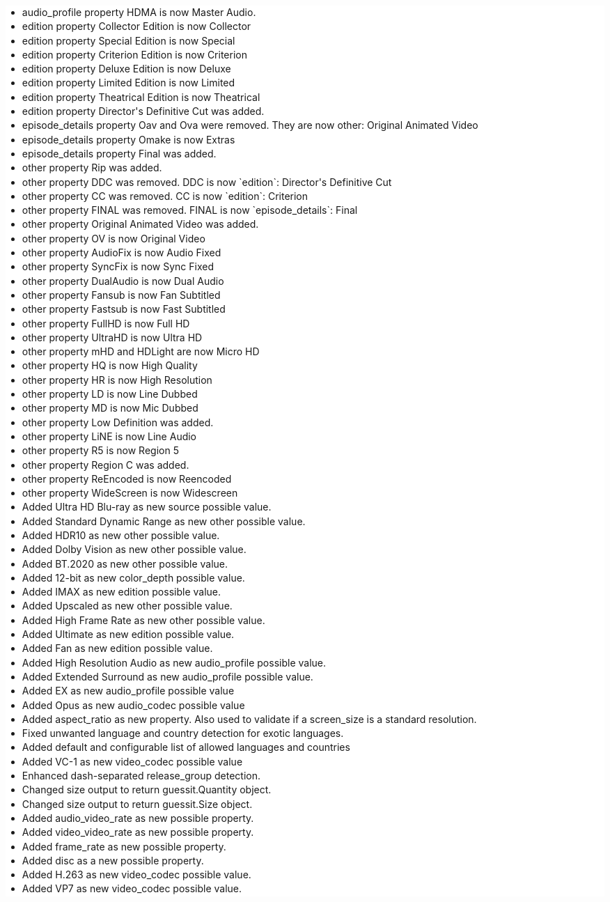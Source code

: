 -   audio\_profile property HDMA is now Master Audio.
-   edition property Collector Edition is now Collector
-   edition property Special Edition is now Special
-   edition property Criterion Edition is now Criterion
-   edition property Deluxe Edition is now Deluxe
-   edition property Limited Edition is now Limited
-   edition property Theatrical Edition is now Theatrical
-   edition property Director's Definitive Cut was added.
-   episode\_details property Oav and Ova were removed. They are now other: Original Animated Video
-   episode\_details property Omake is now Extras
-   episode\_details property Final was added.
-   other property Rip was added.
-   other property DDC was removed. DDC is now \`edition\`: Director's Definitive Cut
-   other property CC was removed. CC is now \`edition\`: Criterion
-   other property FINAL was removed. FINAL is now \`episode\_details\`: Final
-   other property Original Animated Video was added.
-   other property OV is now Original Video
-   other property AudioFix is now Audio Fixed
-   other property SyncFix is now Sync Fixed
-   other property DualAudio is now Dual Audio
-   other property Fansub is now Fan Subtitled
-   other property Fastsub is now Fast Subtitled
-   other property FullHD is now Full HD
-   other property UltraHD is now Ultra HD
-   other property mHD and HDLight are now Micro HD
-   other property HQ is now High Quality
-   other property HR is now High Resolution
-   other property LD is now Line Dubbed
-   other property MD is now Mic Dubbed
-   other property Low Definition was added.
-   other property LiNE is now Line Audio
-   other property R5 is now Region 5
-   other property Region C was added.
-   other property ReEncoded is now Reencoded
-   other property WideScreen is now Widescreen
-   Added Ultra HD Blu-ray as new source possible value.
-   Added Standard Dynamic Range as new other possible value.
-   Added HDR10 as new other possible value.
-   Added Dolby Vision as new other possible value.
-   Added BT.2020 as new other possible value.
-   Added 12-bit as new color\_depth possible value.
-   Added IMAX as new edition possible value.
-   Added Upscaled as new other possible value.
-   Added High Frame Rate as new other possible value.
-   Added Ultimate as new edition possible value.
-   Added Fan as new edition possible value.
-   Added High Resolution Audio as new audio\_profile possible value.
-   Added Extended Surround as new audio\_profile possible value.
-   Added EX as new audio\_profile possible value
-   Added Opus as new audio\_codec possible value
-   Added aspect\_ratio as new property. Also used to validate if a screen\_size is a standard resolution.
-   Fixed unwanted language and country detection for exotic languages.
-   Added default and configurable list of allowed languages and countries
-   Added VC-1 as new video\_codec possible value
-   Enhanced dash-separated release\_group detection.
-   Changed size output to return guessit.Quantity object.
-   Changed size output to return guessit.Size object.
-   Added audio\_video\_rate as new possible property.
-   Added video\_video\_rate as new possible property.
-   Added frame\_rate as new possible property.
-   Added disc as a new possible property.
-   Added H.263 as new video\_codec possible value.
-   Added VP7 as new video\_codec possible value.